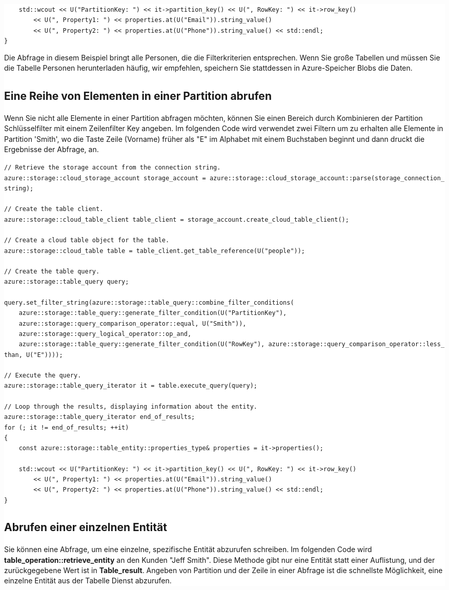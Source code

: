         std::wcout << U("PartitionKey: ") << it->partition_key() << U(", RowKey: ") << it->row_key()
            << U(", Property1: ") << properties.at(U("Email")).string_value()
            << U(", Property2: ") << properties.at(U("Phone")).string_value() << std::endl;
    }  

Die Abfrage in diesem Beispiel bringt alle Personen, die die Filterkriterien entsprechen. Wenn Sie große Tabellen und müssen Sie die Tabelle Personen herunterladen häufig, wir empfehlen, speichern Sie stattdessen in Azure-Speicher Blobs die Daten.

## <a name="retrieve-a-range-of-entities-in-a-partition"></a>Eine Reihe von Elementen in einer Partition abrufen
Wenn Sie nicht alle Elemente in einer Partition abfragen möchten, können Sie einen Bereich durch Kombinieren der Partition Schlüsselfilter mit einem Zeilenfilter Key angeben. Im folgenden Code wird verwendet zwei Filtern um zu erhalten alle Elemente in Partition 'Smith', wo die Taste Zeile (Vorname) früher als "E" im Alphabet mit einem Buchstaben beginnt und dann druckt die Ergebnisse der Abfrage, an.  

    // Retrieve the storage account from the connection string.
    azure::storage::cloud_storage_account storage_account = azure::storage::cloud_storage_account::parse(storage_connection_string);

    // Create the table client.
    azure::storage::cloud_table_client table_client = storage_account.create_cloud_table_client();

    // Create a cloud table object for the table.
    azure::storage::cloud_table table = table_client.get_table_reference(U("people"));

    // Create the table query.
    azure::storage::table_query query;

    query.set_filter_string(azure::storage::table_query::combine_filter_conditions(
        azure::storage::table_query::generate_filter_condition(U("PartitionKey"),
        azure::storage::query_comparison_operator::equal, U("Smith")),
        azure::storage::query_logical_operator::op_and,
        azure::storage::table_query::generate_filter_condition(U("RowKey"), azure::storage::query_comparison_operator::less_than, U("E"))));

    // Execute the query.
    azure::storage::table_query_iterator it = table.execute_query(query);

    // Loop through the results, displaying information about the entity.
    azure::storage::table_query_iterator end_of_results;
    for (; it != end_of_results; ++it)
    {
        const azure::storage::table_entity::properties_type& properties = it->properties();

        std::wcout << U("PartitionKey: ") << it->partition_key() << U(", RowKey: ") << it->row_key()
            << U(", Property1: ") << properties.at(U("Email")).string_value()
            << U(", Property2: ") << properties.at(U("Phone")).string_value() << std::endl;
    }  

## <a name="retrieve-a-single-entity"></a>Abrufen einer einzelnen Entität
Sie können eine Abfrage, um eine einzelne, spezifische Entität abzurufen schreiben. Im folgenden Code wird **table_operation::retrieve_entity** an den Kunden "Jeff Smith". Diese Methode gibt nur eine Entität statt einer Auflistung, und der zurückgegebene Wert ist in **Table_result**. Angeben von Partition und der Zeile in einer Abfrage ist die schnellste Möglichkeit, eine einzelne Entität aus der Tabelle Dienst abzurufen.  
